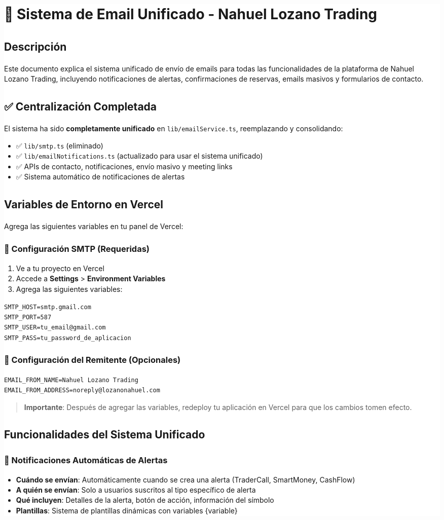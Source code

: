# 📧 Sistema de Email Unificado - Nahuel Lozano Trading

## Descripción

Este documento explica el sistema unificado de envío de emails para todas las funcionalidades de la plataforma de Nahuel Lozano Trading, incluyendo notificaciones de alertas, confirmaciones de reservas, emails masivos y formularios de contacto.

## ✅ Centralización Completada

El sistema ha sido **completamente unificado** en `lib/emailService.ts`, reemplazando y consolidando:
- ✅ `lib/smtp.ts` (eliminado)
- ✅ `lib/emailNotifications.ts` (actualizado para usar el sistema unificado)
- ✅ APIs de contacto, notificaciones, envío masivo y meeting links
- ✅ Sistema automático de notificaciones de alertas

## Variables de Entorno en Vercel

Agrega las siguientes variables en tu panel de Vercel:

### 🔧 Configuración SMTP (Requeridas)

1. Ve a tu proyecto en Vercel
2. Accede a **Settings** > **Environment Variables**
3. Agrega las siguientes variables:

```
SMTP_HOST=smtp.gmail.com
SMTP_PORT=587
SMTP_USER=tu_email@gmail.com
SMTP_PASS=tu_password_de_aplicacion
```

### 📧 Configuración del Remitente (Opcionales)

```
EMAIL_FROM_NAME=Nahuel Lozano Trading
EMAIL_FROM_ADDRESS=noreply@lozanonahuel.com
```

> **Importante**: Después de agregar las variables, redeploy tu aplicación en Vercel para que los cambios tomen efecto.

## Funcionalidades del Sistema Unificado

### 🔔 Notificaciones Automáticas de Alertas

- **Cuándo se envían**: Automáticamente cuando se crea una alerta (TraderCall, SmartMoney, CashFlow)
- **A quién se envían**: Solo a usuarios suscritos al tipo específico de alerta
- **Qué incluyen**: Detalles de la alerta, botón de acción, información del símbolo
- **Plantillas**: Sistema de plantillas dinámicas con variables {variable}
